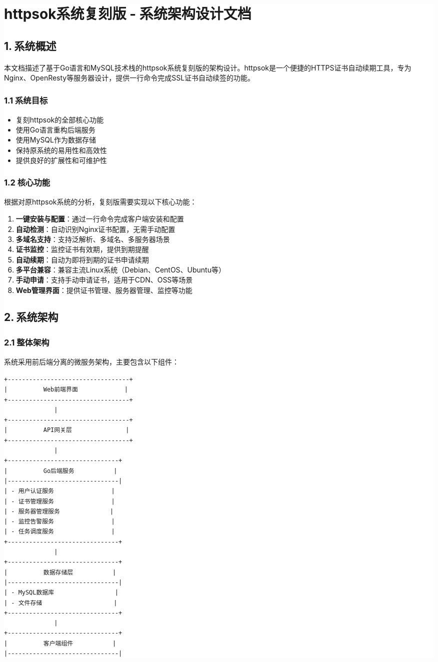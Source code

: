 # httpsok系统复刻版 - 系统架构设计文档

## 1. 系统概述

本文档描述了基于Go语言和MySQL技术栈的httpsok系统复刻版的架构设计。httpsok是一个便捷的HTTPS证书自动续期工具，专为Nginx、OpenResty等服务器设计，提供一行命令完成SSL证书自动续签的功能。

### 1.1 系统目标

- 复刻httpsok的全部核心功能
- 使用Go语言重构后端服务
- 使用MySQL作为数据存储
- 保持原系统的易用性和高效性
- 提供良好的扩展性和可维护性

### 1.2 核心功能

根据对原httpsok系统的分析，复刻版需要实现以下核心功能：

1. **一键安装与配置**：通过一行命令完成客户端安装和配置
2. **自动检测**：自动识别Nginx证书配置，无需手动配置
3. **多域名支持**：支持泛解析、多域名、多服务器场景
4. **证书监控**：监控证书有效期，提供到期提醒
5. **自动续期**：自动为即将到期的证书申请续期
6. **多平台兼容**：兼容主流Linux系统（Debian、CentOS、Ubuntu等）
7. **手动申请**：支持手动申请证书，适用于CDN、OSS等场景
8. **Web管理界面**：提供证书管理、服务器管理、监控等功能

## 2. 系统架构

### 2.1 整体架构

系统采用前后端分离的微服务架构，主要包含以下组件：

```
+----------------------------------+
|          Web前端界面             |
+----------------------------------+
              |
+----------------------------------+
|          API网关层               |
+----------------------------------+
              |
+-------------------------------+
|          Go后端服务           |
|-------------------------------|
| - 用户认证服务                |
| - 证书管理服务                |
| - 服务器管理服务              |
| - 监控告警服务                |
| - 任务调度服务                |
+-------------------------------+
              |
+-------------------------------+
|          数据存储层           |
|-------------------------------|
| - MySQL数据库                 |
| - 文件存储                    |
+-------------------------------+
              |
+-------------------------------+
|          客户端组件           |
|-------------------------------|
```